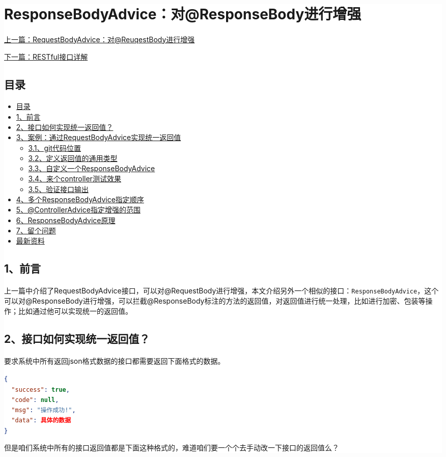 

# ResponseBodyAdvice：对@ResponseBody进行增强

[上一篇：RequestBodyAdvice：对@ReuqestBody进行增强](http://www.itsoku.com/course/6/155)

[下一篇：RESTful接口详解](http://www.itsoku.com/course/6/157)

## 目录

*   [目录](#%E7%9B%AE%E5%BD%95)
*   [1、前言](#1%E3%80%81%E5%89%8D%E8%A8%80)
*   [2、接口如何实现统一返回值？](#2%E3%80%81%E6%8E%A5%E5%8F%A3%E5%A6%82%E4%BD%95%E5%AE%9E%E7%8E%B0%E7%BB%9F%E4%B8%80%E8%BF%94%E5%9B%9E%E5%80%BC%EF%BC%9F)
*   [3、案例：通过RequestBodyAdvice实现统一返回值](#3%E3%80%81%E6%A1%88%E4%BE%8B%EF%BC%9A%E9%80%9A%E8%BF%87RequestBodyAdvice%E5%AE%9E%E7%8E%B0%E7%BB%9F%E4%B8%80%E8%BF%94%E5%9B%9E%E5%80%BC)
    *   [3.1、git代码位置](#3.1%E3%80%81git%E4%BB%A3%E7%A0%81%E4%BD%8D%E7%BD%AE)
    *   [3.2、定义返回值的通用类型](#3.2%E3%80%81%E5%AE%9A%E4%B9%89%E8%BF%94%E5%9B%9E%E5%80%BC%E7%9A%84%E9%80%9A%E7%94%A8%E7%B1%BB%E5%9E%8B)
    *   [3.3、自定义一个ResponseBodyAdvice](#3.3%E3%80%81%E8%87%AA%E5%AE%9A%E4%B9%89%E4%B8%80%E4%B8%AAResponseBodyAdvice)
    *   [3.4、来个controller测试效果](#3.4%E3%80%81%E6%9D%A5%E4%B8%AAcontroller%E6%B5%8B%E8%AF%95%E6%95%88%E6%9E%9C)
    *   [3.5、验证接口输出](#3.5%E3%80%81%E9%AA%8C%E8%AF%81%E6%8E%A5%E5%8F%A3%E8%BE%93%E5%87%BA)
*   [4、多个ResponseBodyAdvice指定顺序](#4%E3%80%81%E5%A4%9A%E4%B8%AAResponseBodyAdvice%E6%8C%87%E5%AE%9A%E9%A1%BA%E5%BA%8F)
*   [5、@ControllerAdvice指定增强的范围](#5%E3%80%81@ControllerAdvice%E6%8C%87%E5%AE%9A%E5%A2%9E%E5%BC%BA%E7%9A%84%E8%8C%83%E5%9B%B4)
*   [6、ResponseBodyAdvice原理](#6%E3%80%81ResponseBodyAdvice%E5%8E%9F%E7%90%86)
*   [7、留个问题](#7%E3%80%81%E7%95%99%E4%B8%AA%E9%97%AE%E9%A2%98)
*   [最新资料](#%E6%9C%80%E6%96%B0%E8%B5%84%E6%96%99)
    

## 1、前言

上一篇中介绍了RequestBodyAdvice接口，可以对@RequestBody进行增强，本文介绍另外一个相似的接口：`ResponseBodyAdvice`，这个可以对@ResponseBody进行增强，可以拦截@ResponseBody标注的方法的返回值，对返回值进行统一处理，比如进行加密、包装等操作；比如通过他可以实现统一的返回值。

## 2、接口如何实现统一返回值？

要求系统中所有返回json格式数据的接口都需要返回下面格式的数据。

```json
{
  "success": true,
  "code": null,
  "msg": "操作成功!",
  "data": 具体的数据
}
```

但是咱们系统中所有的接口返回值都是下面这种格式的，难道咱们要一个个去手动改一下接口的返回值么？
